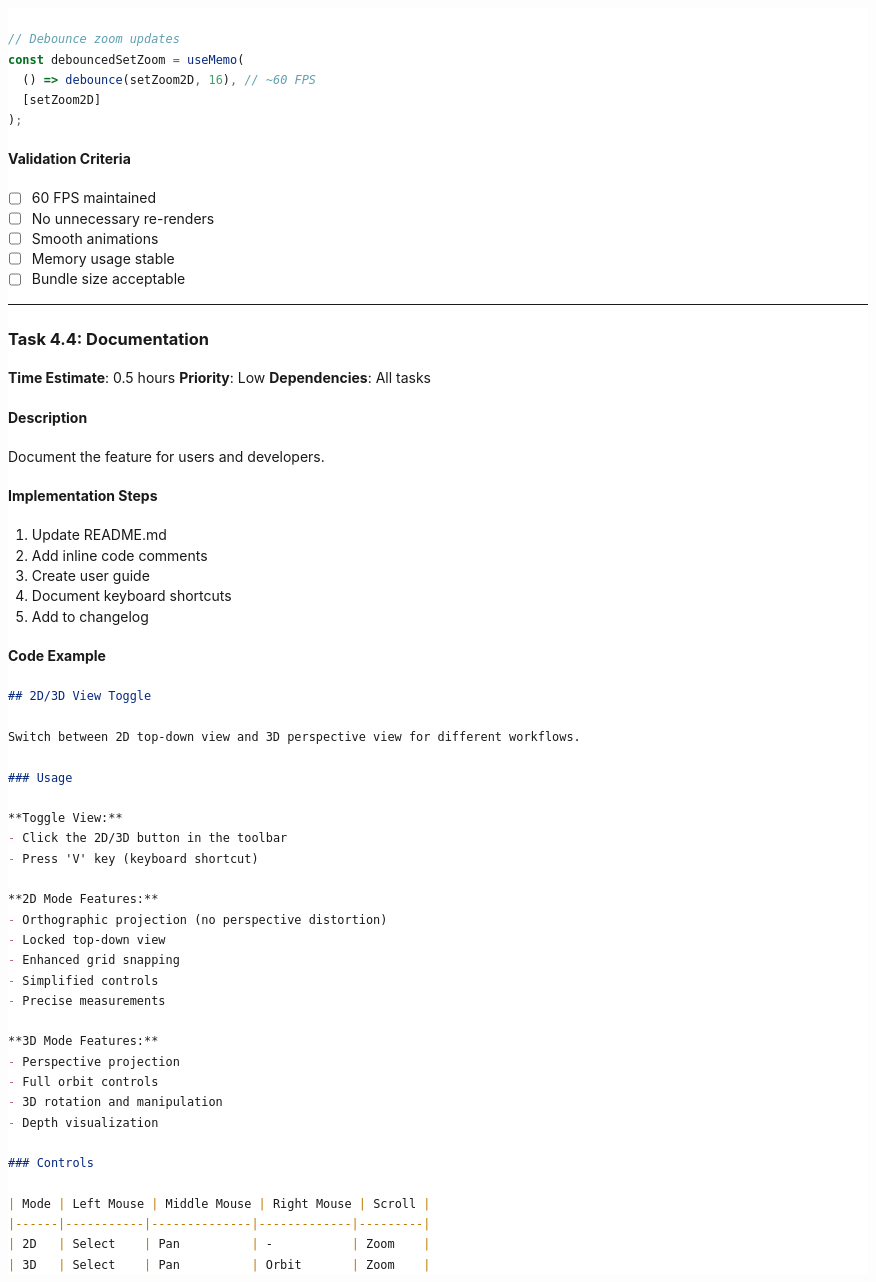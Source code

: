```typescript

// Debounce zoom updates
const debouncedSetZoom = useMemo(
  () => debounce(setZoom2D, 16), // ~60 FPS
  [setZoom2D]
);
```

#### Validation Criteria
- [ ] 60 FPS maintained
- [ ] No unnecessary re-renders
- [ ] Smooth animations
- [ ] Memory usage stable
- [ ] Bundle size acceptable

---

### Task 4.4: Documentation
**Time Estimate**: 0.5 hours
**Priority**: Low
**Dependencies**: All tasks

#### Description
Document the feature for users and developers.

#### Implementation Steps
1. Update README.md
2. Add inline code comments
3. Create user guide
4. Document keyboard shortcuts
5. Add to changelog

#### Code Example
```markdown
## 2D/3D View Toggle

Switch between 2D top-down view and 3D perspective view for different workflows.

### Usage

**Toggle View:**
- Click the 2D/3D button in the toolbar
- Press 'V' key (keyboard shortcut)

**2D Mode Features:**
- Orthographic projection (no perspective distortion)
- Locked top-down view
- Enhanced grid snapping
- Simplified controls
- Precise measurements

**3D Mode Features:**
- Perspective projection
- Full orbit controls
- 3D rotation and manipulation
- Depth visualization

### Controls

| Mode | Left Mouse | Middle Mouse | Right Mouse | Scroll |
|------|-----------|--------------|-------------|---------|
| 2D   | Select    | Pan          | -           | Zoom    |
| 3D   | Select    | Pan          | Orbit       | Zoom    |
```